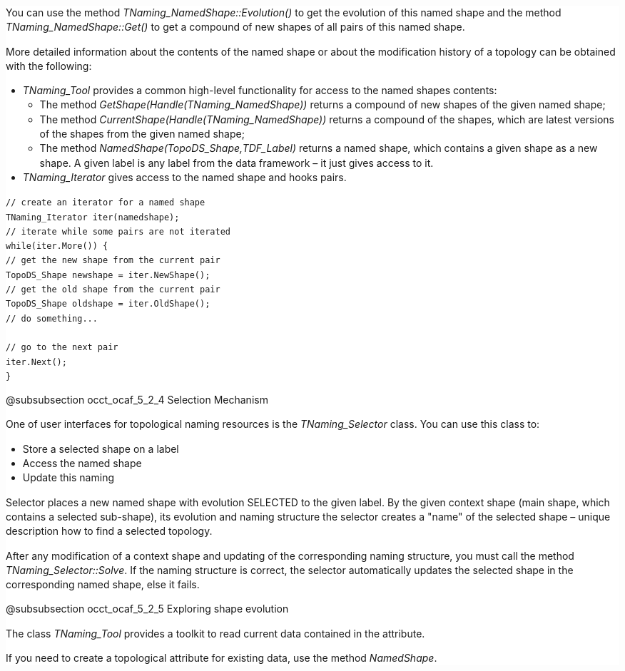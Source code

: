 You can use the method <i>TNaming_NamedShape::Evolution()</i> to get the evolution of this named shape and the method <i>TNaming_NamedShape::Get()</i> to get a compound of new shapes of all pairs of this named shape.
  
More detailed information about the contents of the named shape or about the modification history of a topology can be obtained with the following: 
* *TNaming_Tool* provides a common high-level functionality for access to the named shapes contents:
	* The method <i>GetShape(Handle(TNaming_NamedShape)) </i>  returns a compound of new shapes of the given named shape;
	* The method <i>CurrentShape(Handle(TNaming_NamedShape))</i>  returns a compound of the shapes, which are latest versions of the shapes from the given named shape;
	* The method <i>NamedShape(TopoDS_Shape,TDF_Label) </i> returns a named shape, which contains a given shape as a new shape. A given label is any label from the data framework – it just gives access to it.
* *TNaming_Iterator* gives access to the named shape and hooks pairs.

~~~~~~~~~~~~~~~~~~~~~~~~~~~~~~~~~~~~~~~~~{.cpp}
// create an iterator for a named shape 
TNaming_Iterator iter(namedshape); 
// iterate while some pairs are not iterated 
while(iter.More()) { 
// get the new shape from the current pair 
TopoDS_Shape newshape = iter.NewShape(); 
// get the old shape from the current pair 
TopoDS_Shape oldshape = iter.OldShape(); 
// do something... 

// go to the next pair 
iter.Next(); 
} 
~~~~~~~~~~~~~~~~~~~~~~~~~~~~~~~~~~~~~~~~~


@subsubsection occt_ocaf_5_2_4 Selection Mechanism

One of user interfaces for topological naming resources is the *TNaming_Selector* class. You can use this class to: 

  * Store a selected shape on a label
  * Access the named shape
  * Update this naming

Selector places a new named shape with evolution SELECTED to the given label. By the given context shape (main shape, which contains a selected sub-shape), its evolution and naming structure the selector creates a "name" of the selected shape – unique description how to find a selected topology. 

After any modification of a context shape and updating of the corresponding naming structure, you must call the method *TNaming_Selector::Solve*. If the naming structure is correct, the selector automatically updates the selected shape in the corresponding named shape, else it fails. 

@subsubsection occt_ocaf_5_2_5 Exploring shape evolution

The class *TNaming_Tool* provides a toolkit to read current data contained in the attribute. 

If you need to create a topological attribute for existing data, use the method *NamedShape*. 
